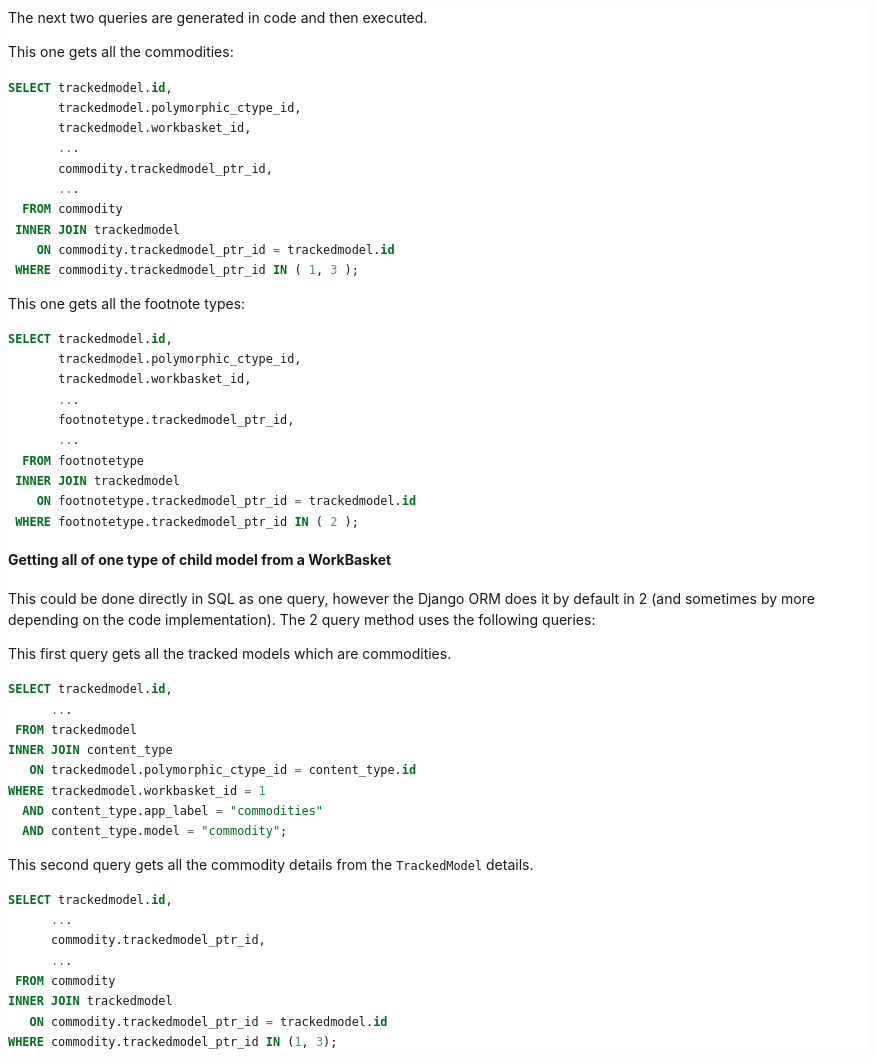 The next two queries are generated in code and then executed.

This one gets all the commodities:

```sql
SELECT trackedmodel.id,
       trackedmodel.polymorphic_ctype_id,
       trackedmodel.workbasket_id,
       ...
       commodity.trackedmodel_ptr_id,
       ...
  FROM commodity
 INNER JOIN trackedmodel
    ON commodity.trackedmodel_ptr_id = trackedmodel.id
 WHERE commodity.trackedmodel_ptr_id IN ( 1, 3 );
```

This one gets all the footnote types:

```sql
SELECT trackedmodel.id, 
       trackedmodel.polymorphic_ctype_id, 
       trackedmodel.workbasket_id, 
       ...
       footnotetype.trackedmodel_ptr_id, 
       ... 
  FROM footnotetype 
 INNER JOIN trackedmodel 
    ON footnotetype.trackedmodel_ptr_id = trackedmodel.id 
 WHERE footnotetype.trackedmodel_ptr_id IN ( 2 );
```

#### Getting all of one type of child model from a WorkBasket
This could be done directly in SQL as one query, however the Django ORM does it by default in 2 (and sometimes by more depending on the code implementation). The 2 query method uses the following queries:

This first query gets all the tracked models which are commodities.

```sql
SELECT trackedmodel.id,
      ...
 FROM trackedmodel
INNER JOIN content_type
   ON trackedmodel.polymorphic_ctype_id = content_type.id
WHERE trackedmodel.workbasket_id = 1
  AND content_type.app_label = "commodities"
  AND content_type.model = "commodity";
```

This second query gets all the commodity details from the `TrackedModel` details.

```sql
SELECT trackedmodel.id,
      ...
      commodity.trackedmodel_ptr_id,
      ...
 FROM commodity
INNER JOIN trackedmodel
   ON commodity.trackedmodel_ptr_id = trackedmodel.id
WHERE commodity.trackedmodel_ptr_id IN (1, 3);
```
